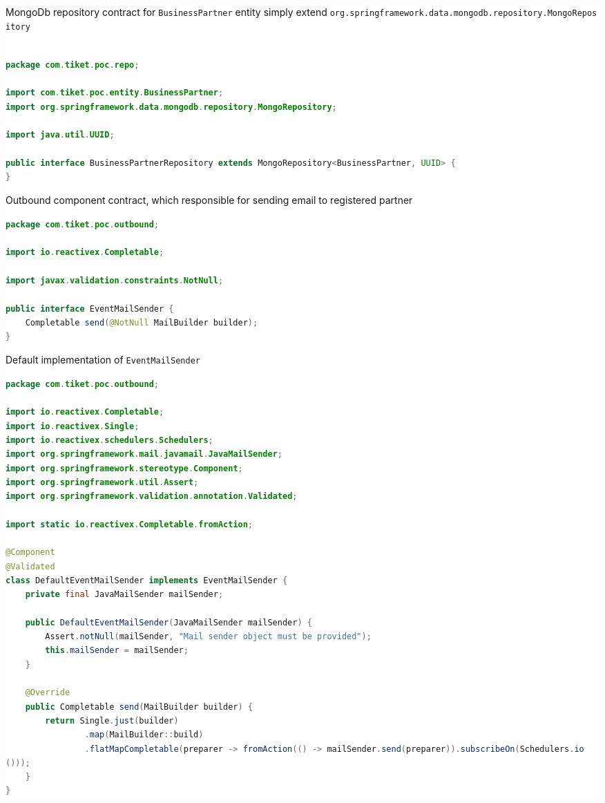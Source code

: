 MongoDb repository contract for ```BusinessPartner``` entity simply extend ```org.springframework.data.mongodb.repository.MongoRepository```

```java

package com.tiket.poc.repo;

import com.tiket.poc.entity.BusinessPartner;
import org.springframework.data.mongodb.repository.MongoRepository;

import java.util.UUID;

public interface BusinessPartnerRepository extends MongoRepository<BusinessPartner, UUID> {
}

```

Outbound component contract, which responsible for sending email to registered partner

```java
package com.tiket.poc.outbound;

import io.reactivex.Completable;

import javax.validation.constraints.NotNull;

public interface EventMailSender {
    Completable send(@NotNull MailBuilder builder);
}

```

Default implementation of ```EventMailSender```

```java
package com.tiket.poc.outbound;

import io.reactivex.Completable;
import io.reactivex.Single;
import io.reactivex.schedulers.Schedulers;
import org.springframework.mail.javamail.JavaMailSender;
import org.springframework.stereotype.Component;
import org.springframework.util.Assert;
import org.springframework.validation.annotation.Validated;

import static io.reactivex.Completable.fromAction;

@Component
@Validated
class DefaultEventMailSender implements EventMailSender {
    private final JavaMailSender mailSender;

    public DefaultEventMailSender(JavaMailSender mailSender) {
        Assert.notNull(mailSender, "Mail sender object must be provided");
        this.mailSender = mailSender;
    }

    @Override
    public Completable send(MailBuilder builder) {
        return Single.just(builder)
                .map(MailBuilder::build)
                .flatMapCompletable(preparer -> fromAction(() -> mailSender.send(preparer)).subscribeOn(Schedulers.io()));
    }
}

```